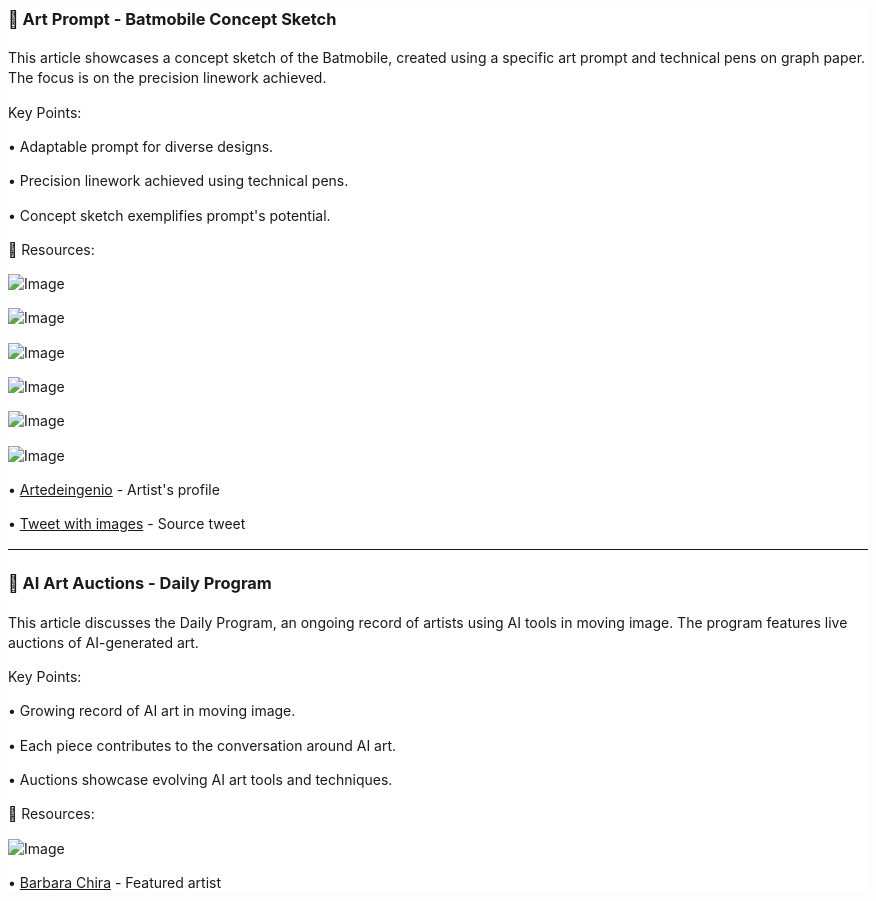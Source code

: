 ### 🤖 Art Prompt - Batmobile Concept Sketch

This article showcases a concept sketch of the Batmobile, created using a specific art prompt and technical pens on graph paper.  The focus is on the precision linework achieved.

Key Points:

• Adaptable prompt for diverse designs.


• Precision linework achieved using technical pens.


• Concept sketch exemplifies prompt's potential.



🔗 Resources:

![Image](https://pbs.twimg.com/media/GqgEapgXYAAVRn2?format=jpg&name=small)

![Image](https://pbs.twimg.com/amplify_video_thumb/1920790171395518464/img/M_TsQZFgZb-THNeH.jpg)

![Image](https://pbs.twimg.com/media/GqbjpwgWYAA5jIf?format=jpg&name=120x120)

![Image](https://pbs.twimg.com/media/GqbjqxaWkAANkb_?format=jpg&name=120x120)

![Image](https://pbs.twimg.com/media/GqbjsMuWIAAMSMj?format=jpg&name=120x120)

![Image](https://pbs.twimg.com/media/GqbjtPDXIAIrJhU?format=jpg&name=120x120)

• [Artedeingenio](https://x.com/Artedeingenio) - Artist's profile


• [Tweet with images](https://x.com/Artedeingenio/status/1920790558517146088) - Source tweet



---

### 🚀 AI Art Auctions - Daily Program

This article discusses the Daily Program, an ongoing record of artists using AI tools in moving image. The program features live auctions of AI-generated art.

Key Points:

• Growing record of AI art in moving image.


• Each piece contributes to the conversation around AI art.


• Auctions showcase evolving AI art tools and techniques.


🔗 Resources:

![Image](https://pbs.twimg.com/amplify_video_thumb/1920854546492149760/img/vEASSYlWP_BDm95I.jpg)

• [Barbara Chira](https://x.com/Barbara_Chira) - Featured artist
